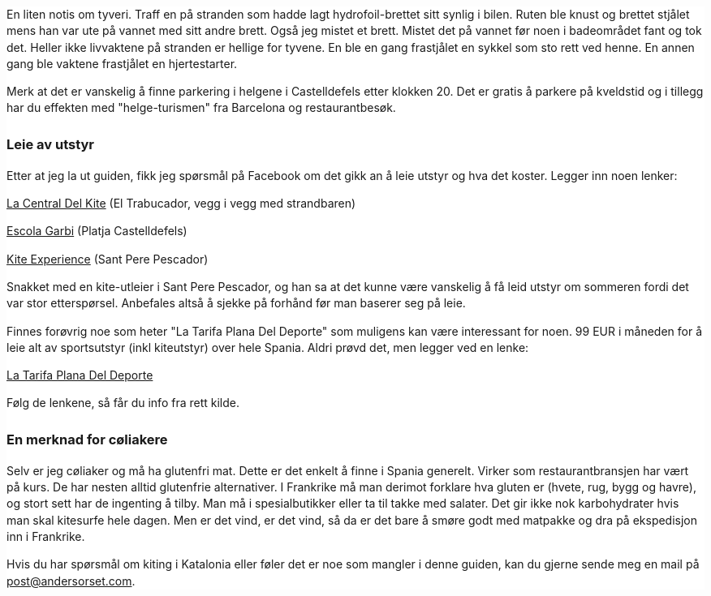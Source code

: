 <iframe src="https://www.google.com/maps/embed?pb=!1m18!1m12!1m3!1d746.7318200946982!2d1.9784927592885475!3d41.265332402520414!2m3!1f0!2f0!3f0!3m2!1i1024!2i768!4f13.1!3m3!1m2!1s0x0%3A0x53ca43ca865c599e!2sParking+Castefa!5e1!3m2!1sno!2sfr!4v1500371401157" width="600" height="450" frameborder="0" style="border:0" allowfullscreen></iframe>

En liten notis om tyveri. Traff en på stranden som hadde lagt hydrofoil-brettet sitt synlig i bilen. Ruten ble knust og brettet stjålet mens han var ute på vannet med sitt andre brett. Også jeg mistet et brett. Mistet det på vannet før noen i badeområdet fant og tok det. Heller ikke livvaktene på stranden er hellige for tyvene. En ble en gang frastjålet en sykkel som sto rett ved henne. En annen gang ble vaktene frastjålet en hjertestarter.

Merk at det er vanskelig å finne parkering i helgene i Castelldefels etter klokken 20. Det er gratis å parkere på kveldstid og i tillegg har du effekten med "helge-turismen" fra Barcelona og
restaurantbesøk.

### Leie av utstyr
Etter at jeg la ut guiden, fikk jeg spørsmål på Facebook om det gikk an å leie utstyr og hva det koster. Legger inn noen lenker:

<a href="http://www.lacentraldelkite.com/alquiler-de-material-de-kitesurf/">La Central Del Kite</a> (El Trabucador, vegg i vegg med strandbaren)

<a href="http://escolagarbi.com/alquiler-kitesurf-barcelona/">Escola Garbi</a> (Platja Castelldefels)

<a href="https://kiteexperience.com/es/kitesurf/alquiler/">Kite Experience</a> (Sant Pere Pescador)

Snakket med en kite-utleier i Sant Pere Pescador, og han sa at det kunne være vanskelig å få leid utstyr om sommeren fordi det var stor etterspørsel. Anbefales altså å sjekke på forhånd før man baserer seg på leie. 

Finnes forøvrig noe som heter "La Tarifa Plana Del Deporte" som muligens kan være interessant for noen. 99 EUR i måneden for å leie alt av  sportsutstyr (inkl kiteutstyr) over hele Spania. Aldri prøvd det, men legger ved en lenke:

<a href="https://www.latarifaplanadeldeporte.com">La Tarifa Plana Del Deporte</a>

Følg de lenkene, så får du info fra rett kilde.

### En merknad for cøliakere
Selv er jeg cøliaker og må ha glutenfri mat. Dette er det enkelt å finne i Spania generelt. Virker som restaurantbransjen har vært på kurs. De har nesten alltid glutenfrie alternativer.
I Frankrike må man derimot forklare hva gluten er (hvete, rug, bygg og havre), og stort sett har de ingenting å tilby. Man må i spesialbutikker eller ta til takke med
salater. Det gir ikke nok karbohydrater hvis man skal kitesurfe hele dagen. Men er det vind, er det vind, så da er det bare å smøre godt med matpakke og dra på ekspedisjon inn i Frankrike.

Hvis du har spørsmål om kiting i Katalonia eller føler det er noe som mangler i denne guiden, kan du gjerne sende meg en mail på <a href="mailto:post@andersorset.com">post@andersorset.com</a>.
